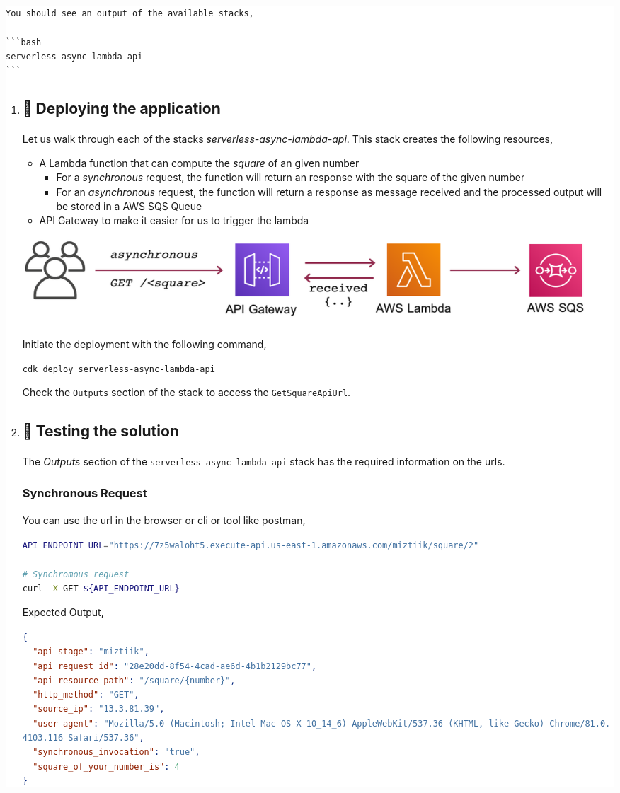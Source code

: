     You should see an output of the available stacks,

    ```bash
    serverless-async-lambda-api
    ```

1. ## 🚀 Deploying the application

   Let us walk through each of the stacks _serverless-async-lambda-api_. This stack creates the following resources,

   - A Lambda function that can compute the _square_ of an given number
     - For a _synchronous_ request, the function will return an response with the square of the given number
     - For an _asynchronous_ request, the function will return a response as message received and the processed output will be stored in a AWS SQS Queue
   - API Gateway to make it easier for us to trigger the lambda

   ![Miztiik Synchronous Messaging with AWS Lambda](images/miztiik_messaging_pattern_asynchronous_01.png)

   Initiate the deployment with the following command,

   ```bash
   cdk deploy serverless-async-lambda-api
   ```

   Check the `Outputs` section of the stack to access the `GetSquareApiUrl`.

1. ## 🔬 Testing the solution

   The _Outputs_ section of the `serverless-async-lambda-api` stack has the required information on the urls.


    ### Synchronous Request

    You can use the url in the browser or cli or tool like postman,

    ```bash
    API_ENDPOINT_URL="https://7z5waloht5.execute-api.us-east-1.amazonaws.com/miztiik/square/2"

    # Synchromous request
    curl -X GET ${API_ENDPOINT_URL}
    ```

    Expected Output,

    ```json
    {
      "api_stage": "miztiik",
      "api_request_id": "28e20dd-8f54-4cad-ae6d-4b1b2129bc77",
      "api_resource_path": "/square/{number}",
      "http_method": "GET",
      "source_ip": "13.3.81.39",
      "user-agent": "Mozilla/5.0 (Macintosh; Intel Mac OS X 10_14_6) AppleWebKit/537.36 (KHTML, like Gecko) Chrome/81.0.4103.116 Safari/537.36",
      "synchronous_invocation": "true",
      "square_of_your_number_is": 4
    }
    ```